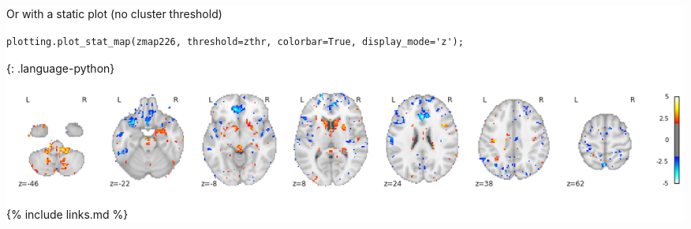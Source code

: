 Or with a static plot (no cluster threshold)
~~~
plotting.plot_stat_map(zmap226, threshold=zthr, colorbar=True, display_mode='z');
~~~
{: .language-python}

![VBM mean warped maps](../fig/episode_6/VBM_zmap_cohort_static.png)

{% include links.md %}